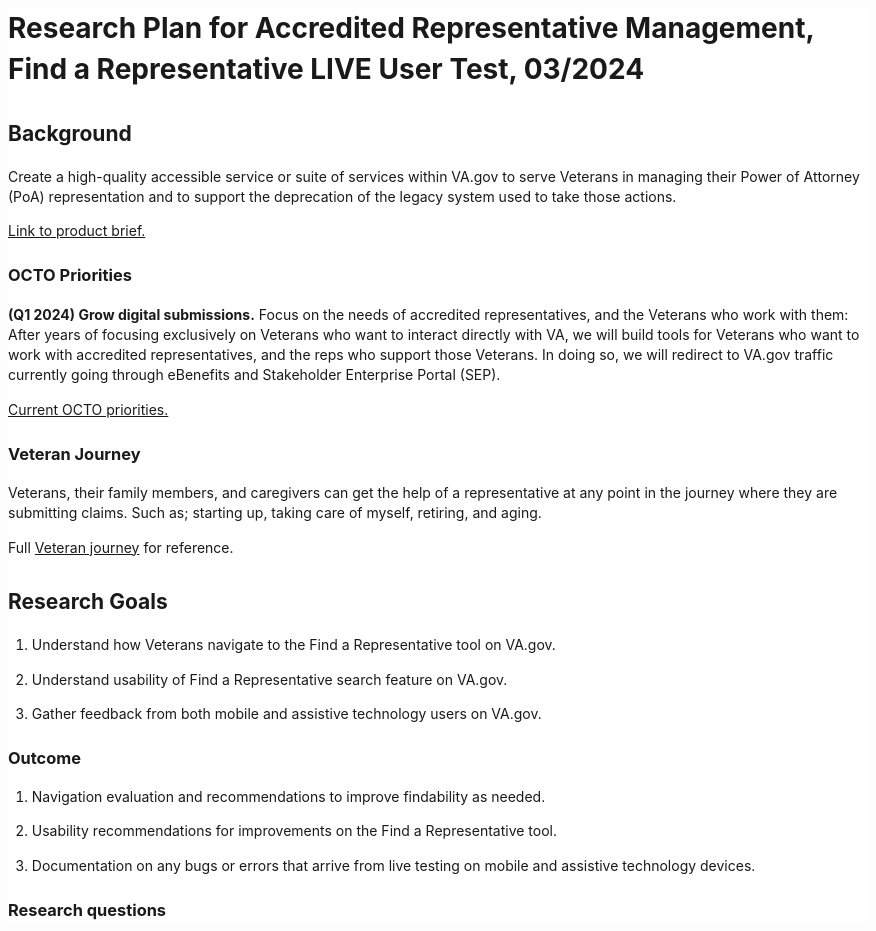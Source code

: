 # Research Plan for Accredited Representative Management, Find a Representative LIVE User Test, 03/2024

## Background<a id="background"></a>

Create a high-quality accessible service or suite of services within VA.gov to serve Veterans in managing their Power of Attorney (PoA) representation and to support the deprecation of the legacy system used to take those actions.

[Link to product brief.](https://github.com/department-of-veterans-affairs/va.gov-team/blob/9c884d56087c31b9422840cc233009d12e870b9b/products/accredited-representation-management/product-outline.md)


### OCTO Priorities<a id="octo-priorities"></a>

**(Q1 2024) Grow digital submissions.** Focus on the needs of accredited representatives, and the Veterans who work with them: After years of focusing exclusively on Veterans who want to interact directly with VA, we will build tools for Veterans who want to work with accredited representatives, and the reps who support those Veterans. In doing so, we will redirect to VA.gov traffic currently going through eBenefits and Stakeholder Enterprise Portal (SEP).

[Current OCTO priorities.](https://dsva.slack.com/archives/C055573C508/p1702505912797899?thread_ts=1702499959.887149\&cid=C055573C508)


### Veteran Journey<a id="veteran-journey"></a>

Veterans, their family members, and caregivers can get the help of a representative at any point in the journey where they are submitting claims. Such as; starting up, taking care of myself, retiring, and aging.

Full [Veteran journey](https://github.com/department-of-veterans-affairs/va.gov-team/blob/master/platform/design/va-product-journey-maps/Veteran%20Journey%20Map.pdf) for reference.


## Research Goals<a id="research-goals"></a>

1. Understand how Veterans navigate to the Find a Representative tool on VA.gov.

2. Understand usability of Find a Representative search feature on VA.gov.

3. Gather feedback from both mobile and assistive technology users on VA.gov.


### Outcome<a id="outcome"></a>

1. Navigation evaluation and recommendations to improve findability as needed.

2. Usability recommendations for improvements on the Find a Representative tool.

3. Documentation on any bugs or errors that arrive from live testing on mobile and assistive technology devices.


### Research questions<a id="research-questions"></a>
